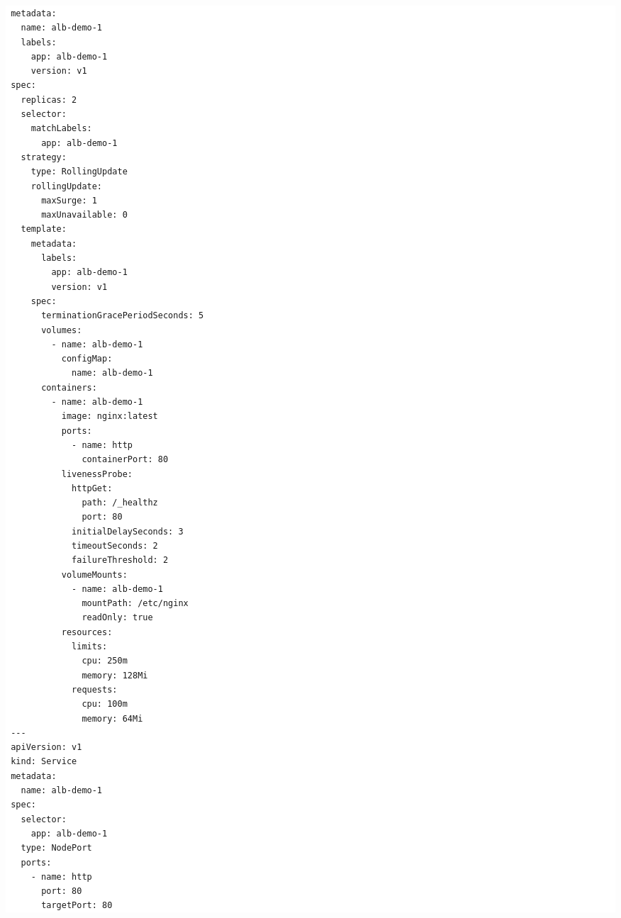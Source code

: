      metadata:
       name: alb-demo-1
       labels:
         app: alb-demo-1
         version: v1
     spec:
       replicas: 2
       selector:
         matchLabels:
           app: alb-demo-1
       strategy:
         type: RollingUpdate
         rollingUpdate:
           maxSurge: 1
           maxUnavailable: 0
       template:
         metadata:
           labels:
             app: alb-demo-1
             version: v1
         spec:
           terminationGracePeriodSeconds: 5
           volumes:
             - name: alb-demo-1
               configMap:
                 name: alb-demo-1
           containers:
             - name: alb-demo-1
               image: nginx:latest
               ports:
                 - name: http
                   containerPort: 80
               livenessProbe:
                 httpGet:
                   path: /_healthz
                   port: 80
                 initialDelaySeconds: 3
                 timeoutSeconds: 2
                 failureThreshold: 2
               volumeMounts:
                 - name: alb-demo-1
                   mountPath: /etc/nginx
                   readOnly: true
               resources:
                 limits:
                   cpu: 250m
                   memory: 128Mi
                 requests:
                   cpu: 100m
                   memory: 64Mi
     ---
     apiVersion: v1
     kind: Service
     metadata:
       name: alb-demo-1
     spec:
       selector:
         app: alb-demo-1
       type: NodePort
       ports:
         - name: http
           port: 80
           targetPort: 80